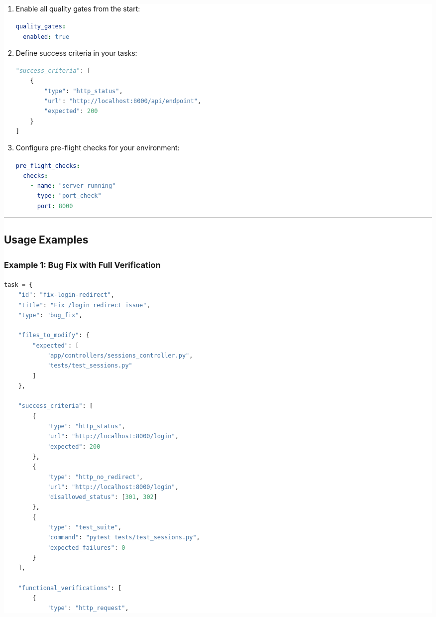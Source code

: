1. Enable all quality gates from the start:
   ```yaml
   quality_gates:
     enabled: true
   ```

2. Define success criteria in your tasks:
   ```python
   "success_criteria": [
       {
           "type": "http_status",
           "url": "http://localhost:8000/api/endpoint",
           "expected": 200
       }
   ]
   ```

3. Configure pre-flight checks for your environment:
   ```yaml
   pre_flight_checks:
     checks:
       - name: "server_running"
         type: "port_check"
         port: 8000
   ```

---

## Usage Examples

### Example 1: Bug Fix with Full Verification

```python
task = {
    "id": "fix-login-redirect",
    "title": "Fix /login redirect issue",
    "type": "bug_fix",

    "files_to_modify": {
        "expected": [
            "app/controllers/sessions_controller.py",
            "tests/test_sessions.py"
        ]
    },

    "success_criteria": [
        {
            "type": "http_status",
            "url": "http://localhost:8000/login",
            "expected": 200
        },
        {
            "type": "http_no_redirect",
            "url": "http://localhost:8000/login",
            "disallowed_status": [301, 302]
        },
        {
            "type": "test_suite",
            "command": "pytest tests/test_sessions.py",
            "expected_failures": 0
        }
    ],

    "functional_verifications": [
        {
            "type": "http_request",
```